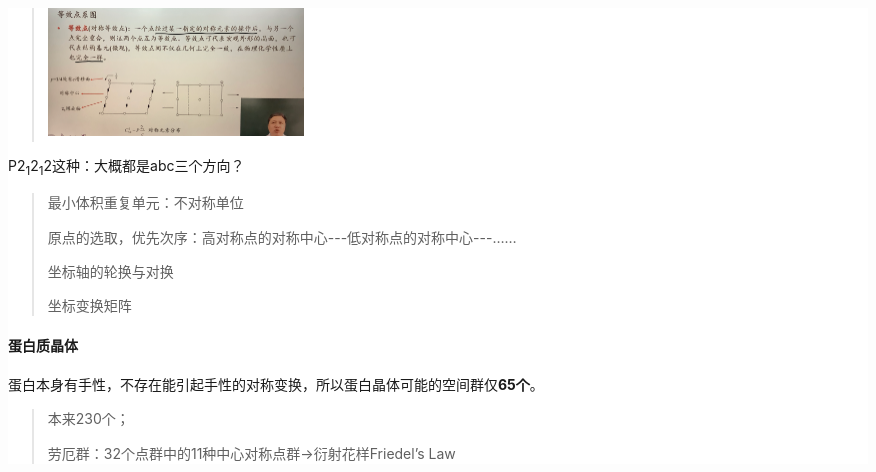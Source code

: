 > <img src="../../course\structural-biology\sb-outline.assets\4-dengxiao.png" alt="4-dengxiao" style="zoom:25%;" />

P2<sub>1</sub>2<sub>1</sub>2这种：大概都是abc三个方向？

> 最小体积重复单元：不对称单位
>
> 原点的选取，优先次序：高对称点的对称中心---低对称点的对称中心---……
>
> 坐标轴的轮换与对换
>
> 坐标变换矩阵

#### 蛋白质晶体

蛋白本身有手性，不存在能引起手性的对称变换，所以蛋白晶体可能的空间群仅**65个**。

> 本来230个；
>
> 劳厄群：32个点群中的11种中心对称点群→衍射花样Friedel’s Law  
